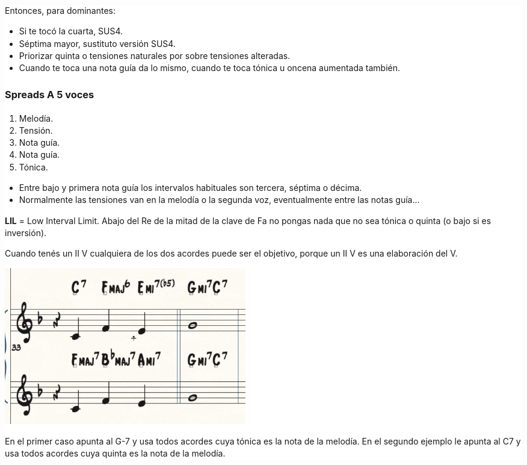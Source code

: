 Entonces, para dominantes:

- Si te tocó la cuarta, SUS4.
- Séptima mayor, sustituto versión SUS4.
- Priorizar quinta o tensiones naturales por sobre tensiones alteradas.
- Cuando te toca una nota guía da lo mismo, cuando te toca tónica u oncena aumentada también.

### Spreads A 5 voces

1. Melodía.
2. Tensión.
3. Nota guía.
4. Nota guía.
5. Tónica.

- Entre bajo y primera nota guía los intervalos habituales son tercera, séptima o décima.
- Normalmente las tensiones van en la melodía o la segunda voz, eventualmente entre las notas guía...

**LIL** = Low Interval Limit. Abajo del Re de la mitad de la clave de Fa no pongas nada que no sea tónica o quinta (o bajo si es inversión).

Cuando tenés un II V cualquiera de los dos acordes puede ser el objetivo, porque un II V es una elaboración del V.

<img src="assets/2022-04-21-18-57-19.png" style="width:400px">

En el primer caso apunta al G-7 y usa todos acordes cuya tónica es la nota de la melodía. En el segundo ejemplo le apunta al C7 y usa todos acordes cuya quinta es la nota de la melodía.
